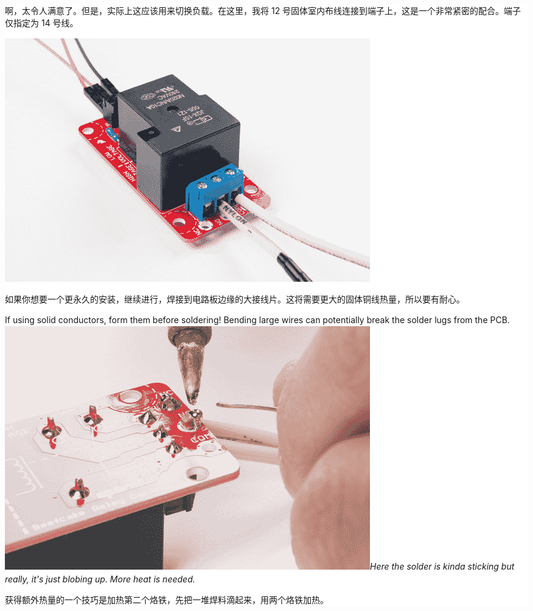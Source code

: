 
啊，太令人满意了。但是，实际上这应该用来切换负载。在这里，我将 12 号固体室内布线连接到端子上，这是一个非常紧密的配合。端子仅指定为 14 号线。

[![alt text](img/550c5a969bfdab91645ed4ff36f28408.png)](https://cdn.sparkfun.com/assets/learn_tutorials/5/2/2/Beefcake_Relay_Hookup_Guidfe-18.jpg)

如果你想要一个更永久的安装，继续进行，焊接到电路板边缘的大接线片。这将需要更大的固体铜线热量，所以要有耐心。

If using solid conductors, form them before soldering! Bending large wires can potentially break the solder lugs from the PCB.[![alt text](img/1146b1a45221db673d81d50b2dbb50f8.png)](https://cdn.sparkfun.com/assets/learn_tutorials/5/2/2/Beefcake_Relay_Hookup_Guidfe-20.jpg)*Here the solder is kinda sticking but really, it's just blobing up. More heat is needed.*

获得额外热量的一个技巧是加热第二个烙铁，先把一堆焊料滴起来，用两个烙铁加热。
